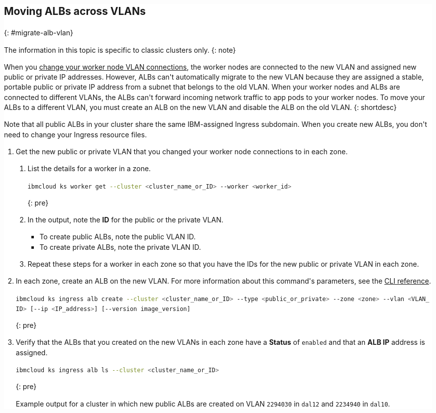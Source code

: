 


## Moving ALBs across VLANs
{: #migrate-alb-vlan}

The information in this topic is specific to classic clusters only.
{: note}

When you [change your worker node VLAN connections](/docs/containers?topic=containers-cs_network_cluster#change-vlans), the worker nodes are connected to the new VLAN and assigned new public or private IP addresses. However, ALBs can't automatically migrate to the new VLAN because they are assigned a stable, portable public or private IP address from a subnet that belongs to the old VLAN. When your worker nodes and ALBs are connected to different VLANs, the ALBs can't forward incoming network traffic to app pods to your worker nodes. To move your ALBs to a different VLAN, you must create an ALB on the new VLAN and disable the ALB on the old VLAN.
{: shortdesc}

Note that all public ALBs in your cluster share the same IBM-assigned Ingress subdomain. When you create new ALBs, you don't need to change your Ingress resource files.

1. Get the new public or private VLAN that you changed your worker node connections to in each zone.

    1. List the details for a worker in a zone.

        ```sh
        ibmcloud ks worker get --cluster <cluster_name_or_ID> --worker <worker_id>
        ```
        {: pre}

    2. In the output, note the **ID** for the public or the private VLAN.
        * To create public ALBs, note the public VLAN ID.
        * To create private ALBs, note the private VLAN ID.

    3. Repeat these steps for a worker in each zone so that you have the IDs for the new public or private VLAN in each zone.

2. In each zone, create an ALB on the new VLAN. For more information about this command's parameters, see the [CLI reference](/docs/containers?topic=containers-kubernetes-service-cli#cs_alb_create).

    ```sh
    ibmcloud ks ingress alb create --cluster <cluster_name_or_ID> --type <public_or_private> --zone <zone> --vlan <VLAN_ID> [--ip <IP_address>] [--version image_version]
    ```
    {: pre}

3. Verify that the ALBs that you created on the new VLANs in each zone have a **Status** of `enabled` and that an **ALB IP** address is assigned.

    ```sh
    ibmcloud ks ingress alb ls --cluster <cluster_name_or_ID>
    ```
    {: pre}

    Example output for a cluster in which new public ALBs are created on VLAN `2294030` in `dal12` and `2234940` in `dal10`.
